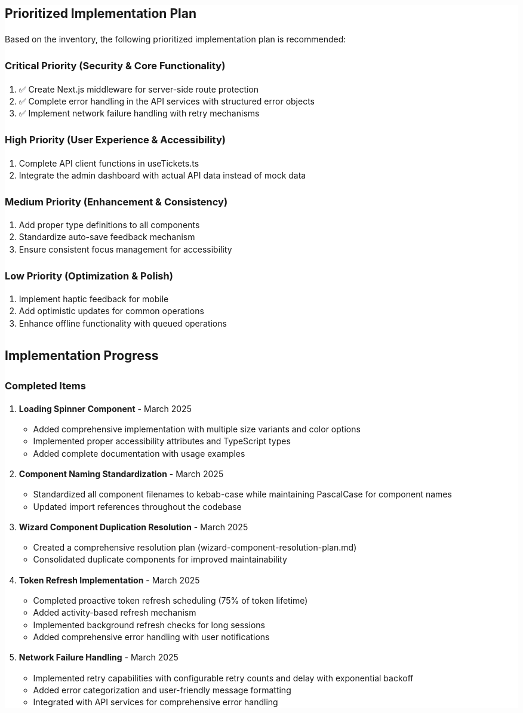 ## Prioritized Implementation Plan

Based on the inventory, the following prioritized implementation plan is recommended:

### Critical Priority (Security & Core Functionality)
1. ✅ Create Next.js middleware for server-side route protection
2. ✅ Complete error handling in the API services with structured error objects
3. ✅ Implement network failure handling with retry mechanisms

### High Priority (User Experience & Accessibility)
1. Complete API client functions in useTickets.ts
2. Integrate the admin dashboard with actual API data instead of mock data

### Medium Priority (Enhancement & Consistency)
1. Add proper type definitions to all components
2. Standardize auto-save feedback mechanism
3. Ensure consistent focus management for accessibility

### Low Priority (Optimization & Polish)
1. Implement haptic feedback for mobile
2. Add optimistic updates for common operations
3. Enhance offline functionality with queued operations

## Implementation Progress

### Completed Items
1. **Loading Spinner Component** - March 2025
   - Added comprehensive implementation with multiple size variants and color options
   - Implemented proper accessibility attributes and TypeScript types
   - Added complete documentation with usage examples

2. **Component Naming Standardization** - March 2025
   - Standardized all component filenames to kebab-case while maintaining PascalCase for component names
   - Updated import references throughout the codebase

3. **Wizard Component Duplication Resolution** - March 2025
   - Created a comprehensive resolution plan (wizard-component-resolution-plan.md)
   - Consolidated duplicate components for improved maintainability

4. **Token Refresh Implementation** - March 2025
   - Completed proactive token refresh scheduling (75% of token lifetime)
   - Added activity-based refresh mechanism
   - Implemented background refresh checks for long sessions
   - Added comprehensive error handling with user notifications

5. **Network Failure Handling** - March 2025
   - Implemented retry capabilities with configurable retry counts and delay with exponential backoff
   - Added error categorization and user-friendly message formatting
   - Integrated with API services for comprehensive error handling
